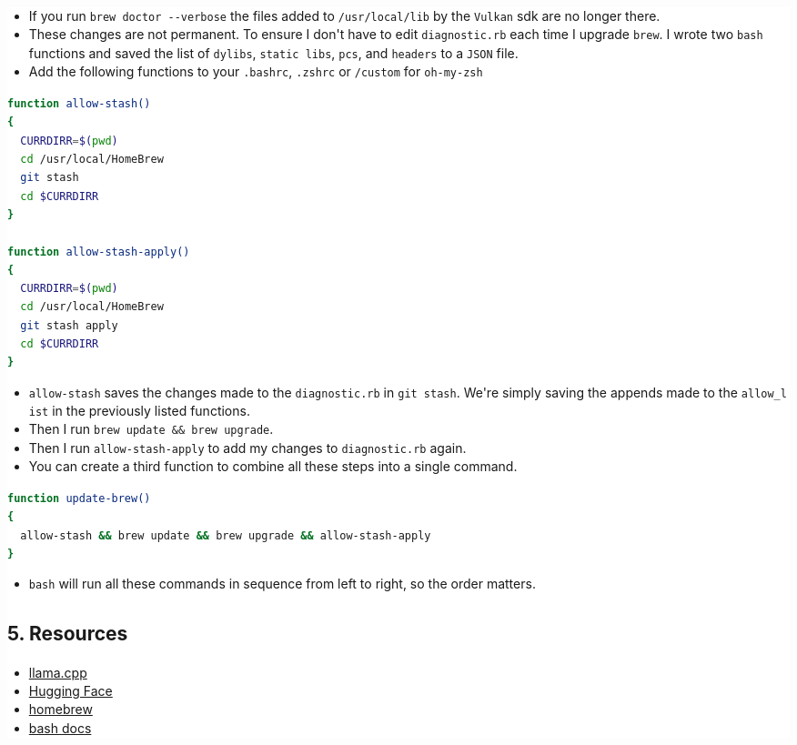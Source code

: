 * If you run `brew doctor --verbose` the files added to `/usr/local/lib` by the `Vulkan` sdk are no longer there.
* These changes are not permanent. To ensure I don't have to edit `diagnostic.rb` each time I upgrade `brew`. I wrote two `bash` functions and saved the list of `dylibs`, `static libs`, `pcs`, and `headers` to a `JSON` file.
* Add the following functions to your `.bashrc`, `.zshrc` or `/custom` for `oh-my-zsh`

```bash
function allow-stash()
{
  CURRDIRR=$(pwd)
  cd /usr/local/HomeBrew
  git stash
  cd $CURRDIRR
}

function allow-stash-apply()
{
  CURRDIRR=$(pwd)
  cd /usr/local/HomeBrew
  git stash apply
  cd $CURRDIRR
}
```

* `allow-stash` saves the changes made to the `diagnostic.rb` in `git stash`. We're simply saving the appends made to the `allow_list` in the previously listed functions.
* Then I run `brew update && brew upgrade`.
* Then I run `allow-stash-apply` to add my changes to `diagnostic.rb` again.
* You can create a third function to combine all these steps into a single command.

```bash
function update-brew()
{
  allow-stash && brew update && brew upgrade && allow-stash-apply
}
```

* `bash` will run all these commands in sequence from left to right, so the order matters.

## 5. Resources

* [llama.cpp](https://github.com/ggerganov/llama.cpp)
* [Hugging Face](https://huggingface.co/)
* [homebrew](https://brew.sh/)
* [bash docs](https://www.gnu.org/software/bash/manual/bash.html)
